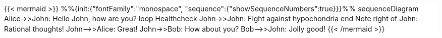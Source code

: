
{{< mermaid >}}
%%{init:{"fontFamily":"monospace", "sequence":{"showSequenceNumbers":true}}}%%
sequenceDiagram
    Alice->>John: Hello John, how are you?
    loop Healthcheck
        John->>John: Fight against hypochondria
    end
    Note right of John: Rational thoughts!
    John-->>Alice: Great!
    John->>Bob: How about you?
    Bob-->>John: Jolly good!
{{< /mermaid >}}